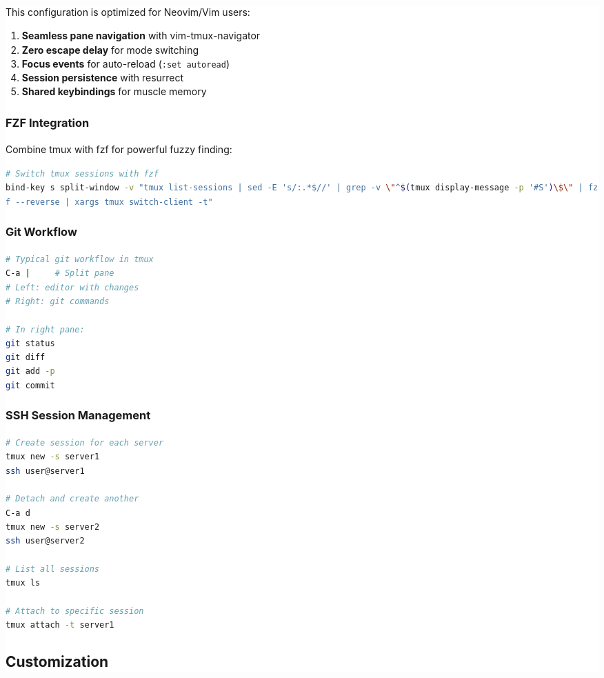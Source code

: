 This configuration is optimized for Neovim/Vim users:

1. **Seamless pane navigation** with vim-tmux-navigator
2. **Zero escape delay** for mode switching
3. **Focus events** for auto-reload (`:set autoread`)
4. **Session persistence** with resurrect
5. **Shared keybindings** for muscle memory

### FZF Integration

Combine tmux with fzf for powerful fuzzy finding:

```bash
# Switch tmux sessions with fzf
bind-key s split-window -v "tmux list-sessions | sed -E 's/:.*$//' | grep -v \"^$(tmux display-message -p '#S')\$\" | fzf --reverse | xargs tmux switch-client -t"
```

### Git Workflow

```bash
# Typical git workflow in tmux
C-a |     # Split pane
# Left: editor with changes
# Right: git commands

# In right pane:
git status
git diff
git add -p
git commit
```

### SSH Session Management

```bash
# Create session for each server
tmux new -s server1
ssh user@server1

# Detach and create another
C-a d
tmux new -s server2
ssh user@server2

# List all sessions
tmux ls

# Attach to specific session
tmux attach -t server1
```

## Customization
